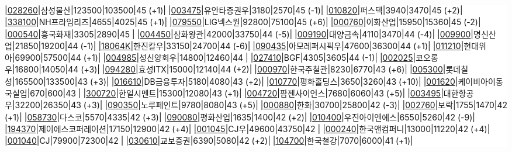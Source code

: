 |[028260](https://finance.daum.net/quotes/A028260)|삼성물산|123500|103500|45 (+1)|
|[003475](https://finance.daum.net/quotes/A003475)|유안타증권우|3180|2570|45 (-1)|
|[010820](https://finance.daum.net/quotes/A010820)|퍼스텍|3940|3470|45 (+2)|
|[338100](https://finance.daum.net/quotes/A338100)|NH프라임리츠|4655|4025|45 (+1)|
|[079550](https://finance.daum.net/quotes/A079550)|LIG넥스원|92800|75100|45 (+6)|
|[000760](https://finance.daum.net/quotes/A000760)|이화산업|15950|15360|45 (-2)|
|[000540](https://finance.daum.net/quotes/A000540)|흥국화재|3305|2890|45 |
|[004450](https://finance.daum.net/quotes/A004450)|삼화왕관|42000|33750|44 (-5)|
|[009190](https://finance.daum.net/quotes/A009190)|대양금속|4110|3470|44 (-4)|
|[009900](https://finance.daum.net/quotes/A009900)|명신산업|21850|19200|44 (-1)|
|[18064K](https://finance.daum.net/quotes/A18064K)|한진칼우|33150|24700|44 (-6)|
|[090435](https://finance.daum.net/quotes/A090435)|아모레퍼시픽우|47600|36300|44 (+1)|
|[011210](https://finance.daum.net/quotes/A011210)|현대위아|69900|57500|44 (+1)|
|[004985](https://finance.daum.net/quotes/A004985)|성신양회우|14800|12460|44 |
|[027410](https://finance.daum.net/quotes/A027410)|BGF|4305|3605|44 (-1)|
|[002025](https://finance.daum.net/quotes/A002025)|코오롱우|16800|14050|44 (+3)|
|[094280](https://finance.daum.net/quotes/A094280)|효성ITX|15000|12140|44 (+2)|
|[000970](https://finance.daum.net/quotes/A000970)|한국주철관|8230|6770|43 (+6)|
|[005300](https://finance.daum.net/quotes/A005300)|롯데칠성|165500|133500|43 (+3)|
|[016610](https://finance.daum.net/quotes/A016610)|DB금융투자|5180|4080|43 (+2)|
|[010770](https://finance.daum.net/quotes/A010770)|평화홀딩스|3650|3260|43 (+10)|
|[001620](https://finance.daum.net/quotes/A001620)|케이비아이동국실업|670|600|43 |
|[300720](https://finance.daum.net/quotes/A300720)|한일시멘트|15300|12080|43 (+1)|
|[004720](https://finance.daum.net/quotes/A004720)|팜젠사이언스|7680|6060|43 (+5)|
|[003495](https://finance.daum.net/quotes/A003495)|대한항공우|32200|26350|43 (+3)|
|[090350](https://finance.daum.net/quotes/A090350)|노루페인트|9780|8080|43 (+5)|
|[000880](https://finance.daum.net/quotes/A000880)|한화|30700|25800|42 (-3)|
|[002760](https://finance.daum.net/quotes/A002760)|보락|1755|1470|42 (+1)|
|[058730](https://finance.daum.net/quotes/A058730)|다스코|5570|4335|42 (+3)|
|[090080](https://finance.daum.net/quotes/A090080)|평화산업|1635|1400|42 (+2)|
|[010400](https://finance.daum.net/quotes/A010400)|우진아이엔에스|6550|5260|42 (-9)|
|[194370](https://finance.daum.net/quotes/A194370)|제이에스코퍼레이션|17150|12900|42 (+4)|
|[001045](https://finance.daum.net/quotes/A001045)|CJ우|49600|43750|42 |
|[000240](https://finance.daum.net/quotes/A000240)|한국앤컴퍼니|13000|11220|42 (+4)|
|[001040](https://finance.daum.net/quotes/A001040)|CJ|79900|72300|42 |
|[030610](https://finance.daum.net/quotes/A030610)|교보증권|6390|5080|42 (+2)|
|[104700](https://finance.daum.net/quotes/A104700)|한국철강|7070|6000|41 (+1)|